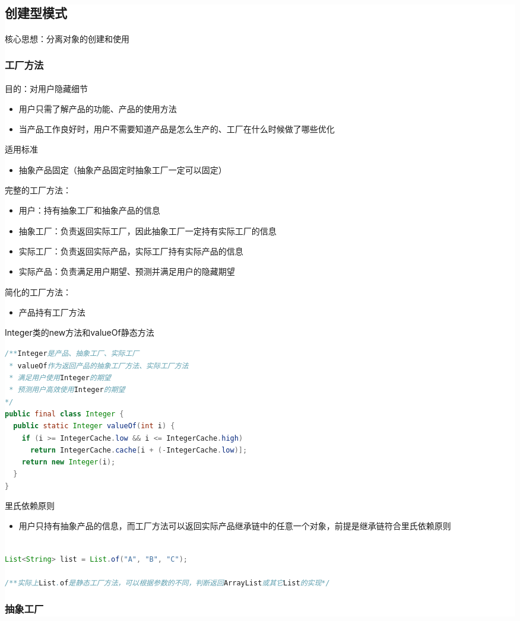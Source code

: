 ## 创建型模式

核心思想：分离对象的创建和使用

### 工厂方法

目的：对用户隐藏细节
  
  - 用户只需了解产品的功能、产品的使用方法
  
  - 当产品工作良好时，用户不需要知道产品是怎么生产的、工厂在什么时候做了哪些优化

适用标准

 - 抽象产品固定（抽象产品固定时抽象工厂一定可以固定）

完整的工厂方法：
  
  - 用户：持有抽象工厂和抽象产品的信息
  
  - 抽象工厂：负责返回实际工厂，因此抽象工厂一定持有实际工厂的信息
  
  - 实际工厂：负责返回实际产品，实际工厂持有实际产品的信息
  
  - 实际产品：负责满足用户期望、预测并满足用户的隐藏期望

简化的工厂方法：

  - 产品持有工厂方法

Integer类的new方法和valueOf静态方法

```java
/**Integer是产品、抽象工厂、实际工厂
 * valueOf作为返回产品的抽象工厂方法、实际工厂方法
 * 满足用户使用Integer的期望
 * 预测用户高效使用Integer的期望
*/
public final class Integer {
  public static Integer valueOf(int i) {
    if (i >= IntegerCache.low && i <= IntegerCache.high)
      return IntegerCache.cache[i + (-IntegerCache.low)];
    return new Integer(i);
  }
}
```

里氏依赖原则

- 用户只持有抽象产品的信息，而工厂方法可以返回实际产品继承链中的任意一个对象，前提是继承链符合里氏依赖原则
```java

List<String> list = List.of("A", "B", "C");

/**实际上List.of是静态工厂方法，可以根据参数的不同，判断返回ArrayList或其它List的实现*/
```
### 抽象工厂
